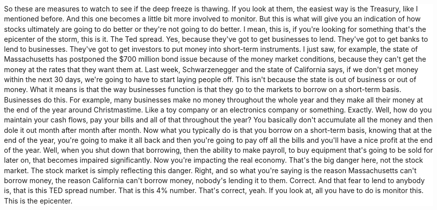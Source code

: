 So these are measures to watch to see
if the deep freeze is thawing.
If you look at them, the easiest way is the Treasury,
like I mentioned before.
And this one becomes a little bit more involved to monitor.
But this is what will give you
an indication of how stocks ultimately
are going to do better or they're not going to do better.
I mean, this is, if you're looking for something
that's the epicenter of the storm, this is it.
The Ted spread.
Yes, because they've got to get businesses to lend.
They've got to get banks to lend to businesses.
They've got to get investors to put money
into short-term instruments.
I just saw, for example,
the state of Massachusetts has postponed
the $700 million bond issue
because of the money market conditions,
because they can't get the money
at the rates that they want them at.
Last week, Schwarzenegger
and the state of California says,
if we don't get money within the next 30 days,
we're going to have to start laying people off.
This isn't because the state is out of business
or out of money.
What it means is that the way businesses function
is that they go to the markets
to borrow on a short-term basis.
Businesses do this.
For example, many businesses make no money
throughout the whole year
and they make all their money
at the end of the year around Christmastime.
Like a toy company or an electronics company or something.
Exactly.
Well, how do you maintain your cash flows,
pay your bills and all of that throughout the year?
You basically don't accumulate all the money
and then dole it out month after month after month.
Now what you typically do is that you borrow
on a short-term basis,
knowing that at the end of the year,
you're going to make it all back
and then you're going to pay off all the bills
and you'll have a nice profit at the end of the year.
Well, when you shut down that borrowing,
then the ability to make payroll,
to buy equipment that's going to be sold for later on,
that becomes impaired significantly.
Now you're impacting the real economy.
That's the big danger here, not the stock market.
The stock market is simply reflecting this danger.
Right, and so what you're saying is the reason Massachusetts
can't borrow money, the reason California
can't borrow money, nobody's lending it to them.
Correct.
And that fear to lend to anybody is,
that is this TED spread number.
That is this 4% number.
That's correct, yeah.
If you look at, all you have to do is monitor this.
This is the epicenter.